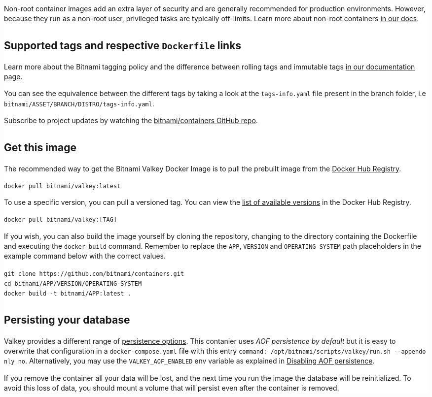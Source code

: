 Non-root container images add an extra layer of security and are generally recommended for production environments. However, because they run as a non-root user, privileged tasks are typically off-limits. Learn more about non-root containers [in our docs](https://docs.vmware.com/en/VMware-Tanzu-Application-Catalog/services/tutorials/GUID-work-with-non-root-containers-index.html).

## Supported tags and respective `Dockerfile` links

Learn more about the Bitnami tagging policy and the difference between rolling tags and immutable tags [in our documentation page](https://docs.vmware.com/en/VMware-Tanzu-Application-Catalog/services/tutorials/GUID-understand-rolling-tags-containers-index.html).

You can see the equivalence between the different tags by taking a look at the `tags-info.yaml` file present in the branch folder, i.e `bitnami/ASSET/BRANCH/DISTRO/tags-info.yaml`.

Subscribe to project updates by watching the [bitnami/containers GitHub repo](https://github.com/bitnami/containers).

## Get this image

The recommended way to get the Bitnami Valkey Docker Image is to pull the prebuilt image from the [Docker Hub Registry](https://hub.docker.com/r/bitnami/valkey).

```console
docker pull bitnami/valkey:latest
```

To use a specific version, you can pull a versioned tag. You can view the [list of available versions](https://hub.docker.com/r/bitnami/valkey/tags/) in the Docker Hub Registry.

```console
docker pull bitnami/valkey:[TAG]
```

If you wish, you can also build the image yourself by cloning the repository, changing to the directory containing the Dockerfile and executing the `docker build` command. Remember to replace the `APP`, `VERSION` and `OPERATING-SYSTEM` path placeholders in the example command below with the correct values.

```console
git clone https://github.com/bitnami/containers.git
cd bitnami/APP/VERSION/OPERATING-SYSTEM
docker build -t bitnami/APP:latest .
```

## Persisting your database

Valkey provides a different range of [persistence options](https://valkey.io/docs/topics/persistence.html). This contanier uses *AOF persistence by default* but it is easy to overwrite that configuration in a `docker-compose.yaml` file with this entry `command: /opt/bitnami/scripts/valkey/run.sh --appendonly no`. Alternatively, you may use the `VALKEY_AOF_ENABLED` env variable as explained in [Disabling AOF persistence](https://github.com/bitnami/containers/blob/main/bitnami/valkey#disabling-aof-persistence).

If you remove the container all your data will be lost, and the next time you run the image the database will be reinitialized. To avoid this loss of data, you should mount a volume that will persist even after the container is removed.
